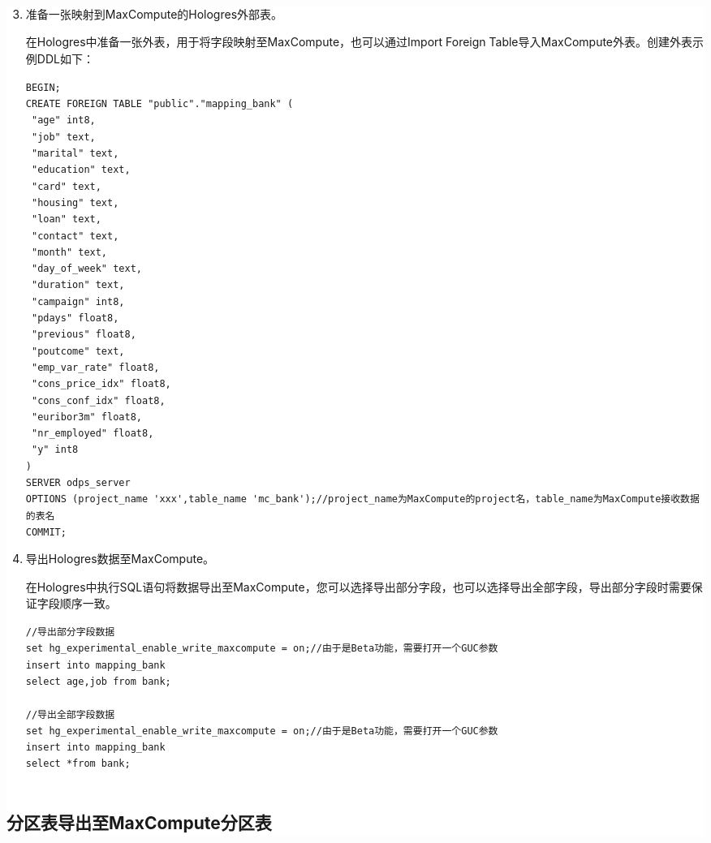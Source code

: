 3.  准备一张映射到MaxCompute的Hologres外部表。

    在Hologres中准备一张外表，用于将字段映射至MaxCompute，也可以通过Import Foreign Table导入MaxCompute外表。创建外表示例DDL如下：

    ```
    BEGIN;
    CREATE FOREIGN TABLE "public"."mapping_bank" (
     "age" int8,
     "job" text,
     "marital" text,
     "education" text,
     "card" text,
     "housing" text,
     "loan" text,
     "contact" text,
     "month" text,
     "day_of_week" text,
     "duration" text,
     "campaign" int8,
     "pdays" float8,
     "previous" float8,
     "poutcome" text,
     "emp_var_rate" float8,
     "cons_price_idx" float8,
     "cons_conf_idx" float8,
     "euribor3m" float8,
     "nr_employed" float8,
     "y" int8
    )
    SERVER odps_server
    OPTIONS (project_name 'xxx',table_name 'mc_bank');//project_name为MaxCompute的project名，table_name为MaxCompute接收数据的表名
    COMMIT;
    ```

4.  导出Hologres数据至MaxCompute。

    在Hologres中执行SQL语句将数据导出至MaxCompute，您可以选择导出部分字段，也可以选择导出全部字段，导出部分字段时需要保证字段顺序一致。

    ```
    //导出部分字段数据
    set hg_experimental_enable_write_maxcompute = on;//由于是Beta功能，需要打开一个GUC参数
    insert into mapping_bank 
    select age,job from bank;
    
    //导出全部字段数据
    set hg_experimental_enable_write_maxcompute = on;//由于是Beta功能，需要打开一个GUC参数
    insert into mapping_bank 
    select *from bank;
                            
    ```


## 分区表导出至MaxCompute分区表
